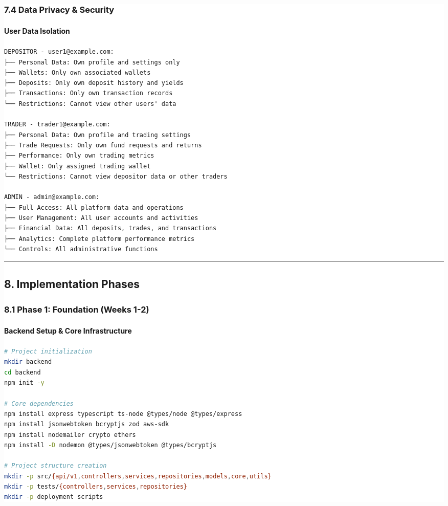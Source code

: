 ### 7.4 Data Privacy & Security

#### User Data Isolation

```
DEPOSITOR - user1@example.com:
├── Personal Data: Own profile and settings only
├── Wallets: Only own associated wallets
├── Deposits: Only own deposit history and yields
├── Transactions: Only own transaction records
└── Restrictions: Cannot view other users' data

TRADER - trader1@example.com:
├── Personal Data: Own profile and trading settings
├── Trade Requests: Only own fund requests and returns
├── Performance: Only own trading metrics
├── Wallet: Only assigned trading wallet
└── Restrictions: Cannot view depositor data or other traders

ADMIN - admin@example.com:
├── Full Access: All platform data and operations
├── User Management: All user accounts and activities
├── Financial Data: All deposits, trades, and transactions
├── Analytics: Complete platform performance metrics
└── Controls: All administrative functions
```

---

## 8. Implementation Phases

### 8.1 Phase 1: Foundation (Weeks 1-2)

#### Backend Setup & Core Infrastructure

```bash
# Project initialization
mkdir backend
cd backend
npm init -y

# Core dependencies
npm install express typescript ts-node @types/node @types/express
npm install jsonwebtoken bcryptjs zod aws-sdk
npm install nodemailer crypto ethers
npm install -D nodemon @types/jsonwebtoken @types/bcryptjs

# Project structure creation
mkdir -p src/{api/v1,controllers,services,repositories,models,core,utils}
mkdir -p tests/{controllers,services,repositories}
mkdir -p deployment scripts
```
